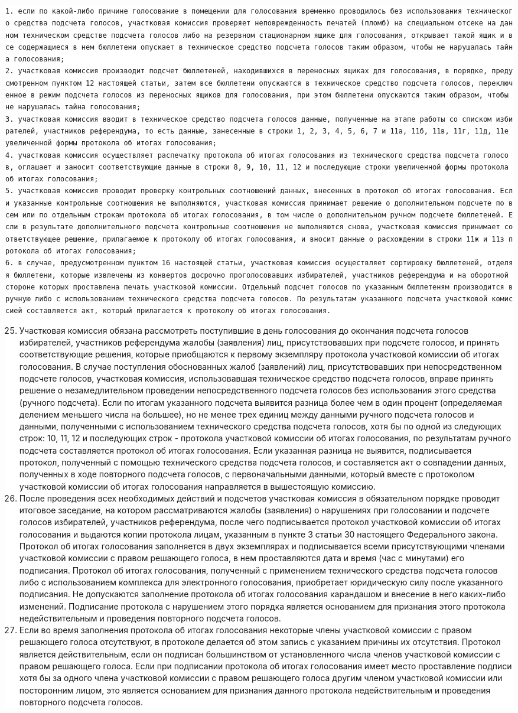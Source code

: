 	1. если по какой-либо причине голосование в помещении для голосования временно проводилось без использования технического средства подсчета голосов, участковая комиссия проверяет неповрежденность печатей (пломб) на специальном отсеке на данном техническом средстве подсчета голосов либо на резервном стационарном ящике для голосования, открывает такой ящик и все содержащиеся в нем бюллетени опускает в техническое средство подсчета голосов таким образом, чтобы не нарушалась тайна голосования;
	2. участковая комиссия производит подсчет бюллетеней, находившихся в переносных ящиках для голосования, в порядке, предусмотренном пунктом 12 настоящей статьи, затем все бюллетени опускаются в техническое средство подсчета голосов, переключенное в режим подсчета голосов из переносных ящиков для голосования, при этом бюллетени опускаются таким образом, чтобы не нарушалась тайна голосования;
	3. участковая комиссия вводит в техническое средство подсчета голосов данные, полученные на этапе работы со списком избирателей, участников референдума, то есть данные, занесенные в строки 1, 2, 3, 4, 5, 6, 7 и 11а, 11б, 11в, 11г, 11д, 11е увеличенной формы протокола об итогах голосования;
	4. участковая комиссия осуществляет распечатку протокола об итогах голосования из технического средства подсчета голосов, оглашает и заносит соответствующие данные в строки 8, 9, 10, 11, 12 и последующие строки увеличенной формы протокола об итогах голосования;
	5. участковая комиссия проводит проверку контрольных соотношений данных, внесенных в протокол об итогах голосования. Если указанные контрольные соотношения не выполняются, участковая комиссия принимает решение о дополнительном подсчете по всем или по отдельным строкам протокола об итогах голосования, в том числе о дополнительном ручном подсчете бюллетеней. Если в результате дополнительного подсчета контрольные соотношения не выполняются снова, участковая комиссия принимает соответствующее решение, прилагаемое к протоколу об итогах голосования, и вносит данные о расхождении в строки 11ж и 11з протокола об итогах голосования;
	6. в случае, предусмотренном пунктом 16 настоящей статьи, участковая комиссия осуществляет сортировку бюллетеней, отделяя бюллетени, которые извлечены из конвертов досрочно проголосовавших избирателей, участников референдума и на оборотной стороне которых проставлена печать участковой комиссии. Отдельный подсчет голосов по указанным бюллетеням производится вручную либо с использованием технического средства подсчета голосов. По результатам указанного подсчета участковой комиссией составляется акт, который прилагается к протоколу об итогах голосования.
25. Участковая комиссия обязана рассмотреть поступившие в день голосования до окончания подсчета голосов избирателей, участников референдума жалобы (заявления) лиц, присутствовавших при подсчете голосов, и принять соответствующие решения, которые приобщаются к первому экземпляру протокола участковой комиссии об итогах голосования. В случае поступления обоснованных жалоб (заявлений) лиц, присутствовавших при непосредственном подсчете голосов, участковая комиссия, использовавшая техническое средство подсчета голосов, вправе принять решение о незамедлительном проведении непосредственного подсчета голосов без использования этого средства (ручного подсчета). Если по итогам указанного подсчета выявится разница более чем в один процент (определяемая делением меньшего числа на большее), но не менее трех единиц между данными ручного подсчета голосов и данными, полученными с использованием технического средства подсчета голосов, хотя бы по одной из следующих строк: 10, 11, 12 и последующих строк - протокола участковой комиссии об итогах голосования, по результатам ручного подсчета составляется протокол об итогах голосования. Если указанная разница не выявится, подписывается протокол, полученный с помощью технического средства подсчета голосов, и составляется акт о совпадении данных, полученных в ходе повторного подсчета голосов, с первоначальными данными, который вместе с протоколом участковой комиссии об итогах голосования направляется в вышестоящую комиссию.
26. После проведения всех необходимых действий и подсчетов участковая комиссия в обязательном порядке проводит итоговое заседание, на котором рассматриваются жалобы (заявления) о нарушениях при голосовании и подсчете голосов избирателей, участников референдума, после чего подписывается протокол участковой комиссии об итогах голосования и выдаются копии протокола лицам, указанным в пункте 3 статьи 30 настоящего Федерального закона. Протокол об итогах голосования заполняется в двух экземплярах и подписывается всеми присутствующими членами участковой комиссии с правом решающего голоса, в нем проставляются дата и время (час с минутами) его подписания. Протокол об итогах голосования, полученный с применением технического средства подсчета голосов либо с использованием комплекса для электронного голосования, приобретает юридическую силу после указанного подписания. Не допускаются заполнение протокола об итогах голосования карандашом и внесение в него каких-либо изменений. Подписание протокола с нарушением этого порядка является основанием для признания этого протокола недействительным и проведения повторного подсчета голосов.
27. Если во время заполнения протокола об итогах голосования некоторые члены участковой комиссии с правом решающего голоса отсутствуют, в протоколе делается об этом запись с указанием причины их отсутствия. Протокол является действительным, если он подписан большинством от установленного числа членов участковой комиссии с правом решающего голоса. Если при подписании протокола об итогах голосования имеет место проставление подписи хотя бы за одного члена участковой комиссии с правом решающего голоса другим членом участковой комиссии или посторонним лицом, это является основанием для признания данного протокола недействительным и проведения повторного подсчета голосов.